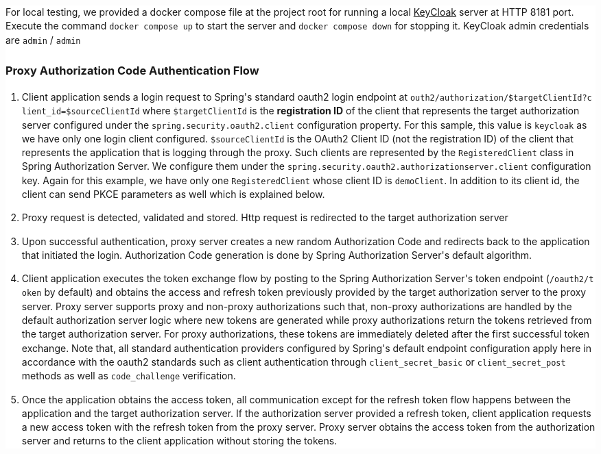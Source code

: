 For local testing, we provided a docker compose file at the project root for running a
local [KeyCloak](https://www.keycloak.org/) server at HTTP 8181 port. Execute the command
`docker compose up` to start the server and `docker compose down` for stopping it. KeyCloak admin credentials
are `admin` / `admin`

### Proxy Authorization Code Authentication Flow

1. Client application sends a login request to Spring's standard oauth2 login endpoint
at `outh2/authorization/$targetClientId?client_id=$sourceClientId` where `$targetClientId` 
is the **registration ID** of the client that represents the target authorization server
configured under the `spring.security.oauth2.client` configuration property. 
For this sample, this value is `keycloak` as we have only one login client configured. `$sourceClientId`
is the OAuth2 Client ID (not the registration ID) of the client that represents
the application that is logging through the proxy. Such clients are represented by the `RegisteredClient`
class in Spring Authorization Server. We configure them under the `spring.security.oauth2.authorizationserver.client`
configuration key. Again for this example, we have only one `RegisteredClient` whose client ID is 
`demoClient`. In addition to its client id, the client can send PKCE parameters as well which is explained below. 


2. Proxy request is detected, validated and stored. Http request is redirected to the target authorization server


3. Upon successful authentication, proxy server creates a new random Authorization Code and 
redirects back to the application that initiated the login. Authorization Code generation is done by Spring
Authorization Server's default algorithm.


4. Client application executes the token exchange flow by posting to the Spring Authorization Server's
token endpoint (`/oauth2/token` by default) and obtains the access and refresh token previously
provided by the target authorization server to the proxy server. Proxy server supports proxy and non-proxy
authorizations such that, non-proxy authorizations are handled by the default authorization server logic where
new tokens are generated while proxy authorizations return the tokens retrieved from the target authorization
server. For proxy authorizations, these tokens are immediately deleted after the first successful token
exchange.
Note that, all standard authentication providers configured by Spring's default endpoint configuration
apply here in accordance with the oauth2 standards such as client authentication through `client_secret_basic`
or `client_secret_post` methods as well as `code_challenge` verification.


5. Once the application obtains the access token, all communication except for the refresh token flow
happens between the application and the target authorization server. If the authorization server
provided a refresh token, client application requests a new access token with the refresh token 
from the proxy server. Proxy server obtains the access token from the authorization server
and returns to the client application without storing the tokens.

